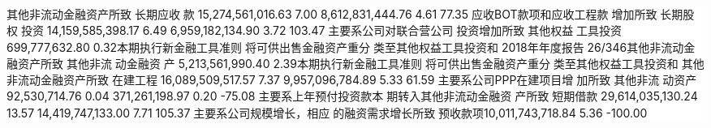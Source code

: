 其他非流动金融资产所致
长期应收
款
15,274,561,016.63
7.00
8,612,831,444.76
4.61
77.35
应收BOT款项和应收工程款
增加所致
长期股权
投资
14,159,585,398.17
6.49
6,959,182,134.90
3.72
103.47
主要系公司对联合营公司
投资增加所致
其他权益
工具投资
699,777,632.80
0.32本期执行新金融工具准则
将可供出售金融资产重分
类至其他权益工具投资和
2018年年度报告
26/346其他非流动金融资产所致
其他非流
动金融资
产
5,213,561,990.40
2.39本期执行新金融工具准则
将可供出售金融资产重分
类至其他权益工具投资和
其他非流动金融资产所致
在建工程
16,089,509,517.57
7.37
9,957,096,784.89
5.33
61.59
主要系公司PPP在建项目增
加所致
其他非流
动资产
92,530,714.76
0.04
371,261,198.97
0.20
-75.08
主要系上年预付投资款本
期转入其他非流动金融资
产所致
短期借款
29,614,035,130.24
13.57
14,419,747,133.00
7.71
105.37
主要系公司规模增长，相应
的融资需求增长所致
预收款项10,011,743,718.84
5.36
-100.00